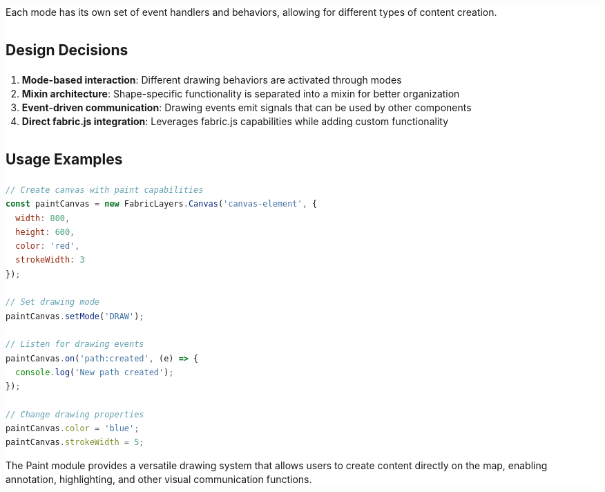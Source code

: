 Each mode has its own set of event handlers and behaviors, allowing for different types of content creation.

## Design Decisions

1. **Mode-based interaction**: Different drawing behaviors are activated through modes
2. **Mixin architecture**: Shape-specific functionality is separated into a mixin for better organization
3. **Event-driven communication**: Drawing events emit signals that can be used by other components
4. **Direct fabric.js integration**: Leverages fabric.js capabilities while adding custom functionality

## Usage Examples

```javascript
// Create canvas with paint capabilities
const paintCanvas = new FabricLayers.Canvas('canvas-element', {
  width: 800,
  height: 600,
  color: 'red',
  strokeWidth: 3
});

// Set drawing mode
paintCanvas.setMode('DRAW');

// Listen for drawing events
paintCanvas.on('path:created', (e) => {
  console.log('New path created');
});

// Change drawing properties
paintCanvas.color = 'blue';
paintCanvas.strokeWidth = 5;
```

The Paint module provides a versatile drawing system that allows users to create content directly on the map, enabling annotation, highlighting, and other visual communication functions.
